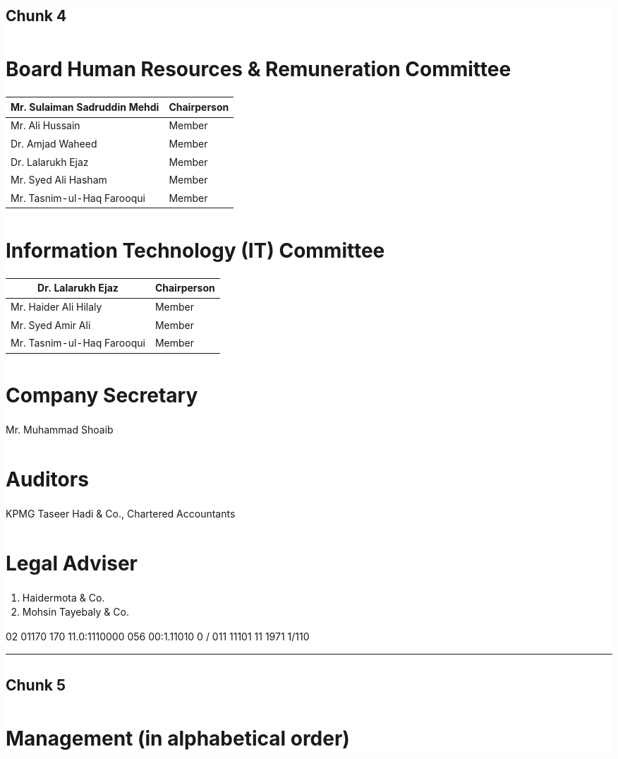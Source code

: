 
## Chunk 4

# Board Human Resources & Remuneration Committee

| Mr. Sulaiman Sadruddin Mehdi | Chairperson |
| ---------------------------- | ----------- |
| Mr. Ali Hussain              | Member      |
| Dr. Amjad Waheed             | Member      |
| Dr. Lalarukh Ejaz            | Member      |
| Mr. Syed Ali Hasham          | Member      |
| Mr. Tasnim-ul-Haq Farooqui   | Member      |

# Information Technology (IT) Committee

| Dr. Lalarukh Ejaz          | Chairperson |
| -------------------------- | ----------- |
| Mr. Haider Ali Hilaly      | Member      |
| Mr. Syed Amir Ali          | Member      |
| Mr. Tasnim-ul-Haq Farooqui | Member      |

# Company Secretary

Mr. Muhammad Shoaib

# Auditors

KPMG Taseer Hadi & Co., Chartered Accountants

# Legal Adviser

1. Haidermota & Co.
2. Mohsin Tayebaly & Co.

02         01170              170          11.0:1110000 056                         00:1.11010                    0 /         011 11101 11                              1971 1/110

---

## Chunk 5

# Management (in alphabetical order)
